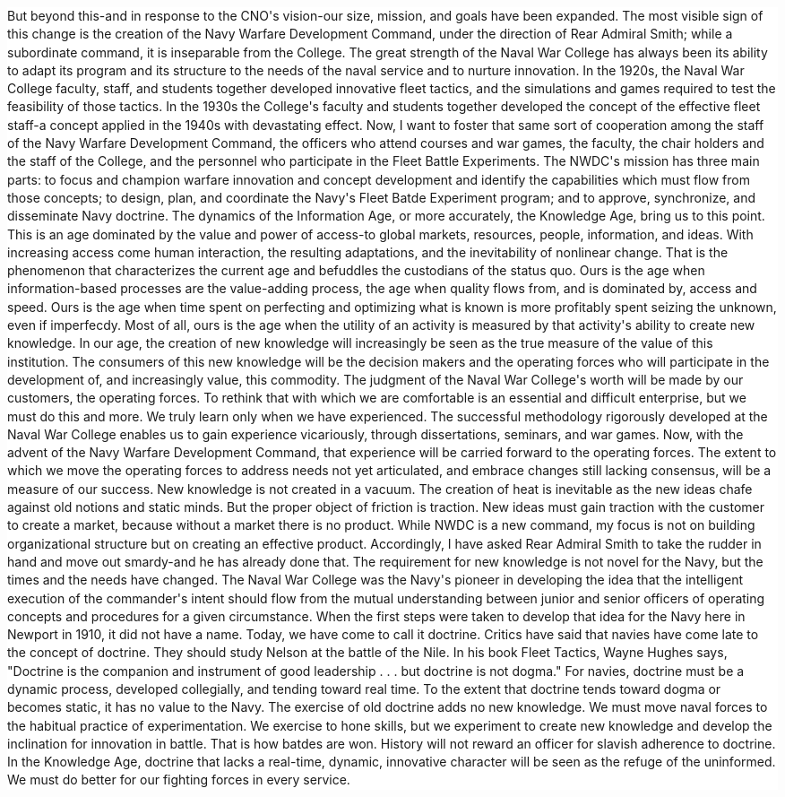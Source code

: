 But beyond this-and in response to the CNO's vision-our size, mission, and goals have been expanded. The most visible sign of this change is the creation of the Navy Warfare Development Command, under the direction of Rear Admiral Smith; while a subordinate command, it is inseparable from the College. The great strength of the Naval War College has always been its ability to adapt its program and its structure to the needs of the naval service and to nurture innovation. In the 1920s, the Naval War College faculty, staff, and students together developed innovative fleet tactics, and the simulations and games required to test the feasibility of those tactics. In the 1930s the College's faculty and students together developed the concept of the effective fleet staff-a concept applied in the 1940s with devastating effect. Now, I want to foster that same sort of cooperation among the staff of the Navy Warfare Development Command, the officers who attend courses and war games, the faculty, the chair holders and the staff of the College, and the personnel who participate in the Fleet Battle Experiments.
The NWDC's mission has three main parts: to focus and champion warfare innovation and concept development and identify the capabilities which must flow from those concepts; to design, plan, and coordinate the Navy's Fleet Batde Experiment program; and to approve, synchronize, and disseminate Navy doctrine.
The dynamics of the Information Age, or more accurately, the Knowledge Age, bring us to this point. This is an age dominated by the value and power of access-to global markets, resources, people, information, and ideas. With increasing access come human interaction, the resulting adaptations, and the inevitability of nonlinear change. That is the phenomenon that characterizes the current age and befuddles the custodians of the status quo. Ours is the age when information-based processes are the value-adding process, the age when quality flows from, and is dominated by, access and speed. Ours is the age when time spent on perfecting and optimizing what is known is more profitably spent seizing the unknown, even if imperfecdy. Most of all, ours is the age when the utility of an activity is measured by that activity's ability to create new knowledge.
In our age, the creation of new knowledge will increasingly be seen as the true measure of the value of this institution. The consumers of this new knowledge will be the decision makers and the operating forces who will participate in the development of, and increasingly value, this commodity. The judgment of the Naval War College's worth will be made by our customers, the operating forces.
To rethink that with which we are comfortable is an essential and difficult enterprise, but we must do this and more. We truly learn only when we have experienced. The successful methodology rigorously developed at the Naval War College enables us to gain experience vicariously, through dissertations, seminars, and war games. Now, with the advent of the Navy Warfare Development Command, that experience will be carried forward to the operating forces. The extent to which we move the operating forces to address needs not yet articulated, and embrace changes still lacking consensus, will be a measure of our success.
New knowledge is not created in a vacuum. The creation of heat is inevitable as the new ideas chafe against old notions and static minds. But the proper object of friction is traction. New ideas must gain traction with the customer to create a market, because without a market there is no product. While NWDC is a new command, my focus is not on building organizational structure but on creating an effective product. Accordingly, I have asked Rear Admiral Smith to take the rudder in hand and move out smardy-and he has already done that.
The requirement for new knowledge is not novel for the Navy, but the times and the needs have changed. The Naval War College was the Navy's pioneer in developing the idea that the intelligent execution of the commander's intent should flow from the mutual understanding between junior and senior officers of operating concepts and procedures for a given circumstance. When the first steps were taken to develop that idea for the Navy here in Newport in 1910, it did not have a name. Today, we have come to call it doctrine.
Critics have said that navies have come late to the concept of doctrine. They should study Nelson at the battle of the Nile. In his book Fleet Tactics, Wayne Hughes says, "Doctrine is the companion and instrument of good leadership . . . but doctrine is not dogma." For navies, doctrine must be a dynamic process, developed collegially, and tending toward real time. To the extent that doctrine tends toward dogma or becomes static, it has no value to the Navy. The exercise of old doctrine adds no new knowledge.
We must move naval forces to the habitual practice of experimentation. We exercise to hone skills, but we experiment to create new knowledge and develop the inclination for innovation in battle. That is how batdes are won. History will not reward an officer for slavish adherence to doctrine. In the Knowledge Age, doctrine that lacks a real-time, dynamic, innovative character will be seen as the refuge of the uninformed. We must do better for our fighting forces in every service.
